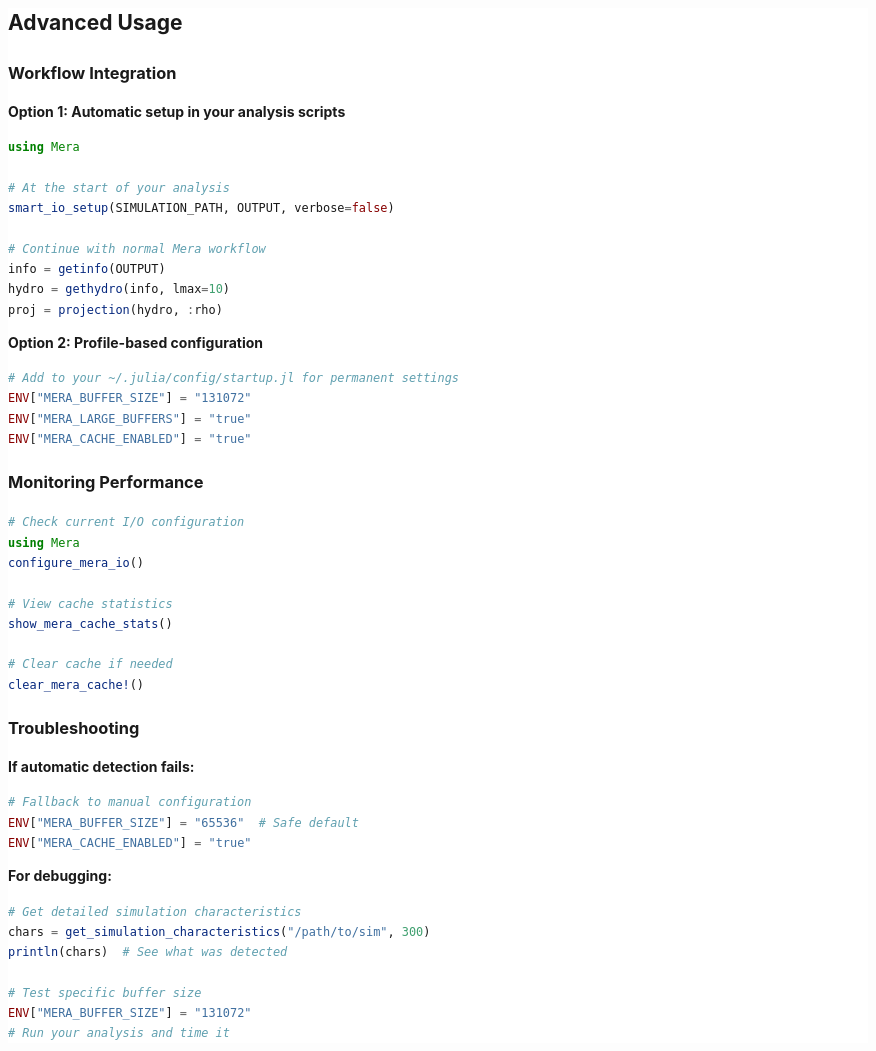 ## Advanced Usage

### Workflow Integration

**Option 1: Automatic setup in your analysis scripts**
```julia
using Mera

# At the start of your analysis
smart_io_setup(SIMULATION_PATH, OUTPUT, verbose=false)

# Continue with normal Mera workflow
info = getinfo(OUTPUT)
hydro = gethydro(info, lmax=10)
proj = projection(hydro, :rho)
```

**Option 2: Profile-based configuration**
```julia
# Add to your ~/.julia/config/startup.jl for permanent settings
ENV["MERA_BUFFER_SIZE"] = "131072"
ENV["MERA_LARGE_BUFFERS"] = "true"
ENV["MERA_CACHE_ENABLED"] = "true"
```

### Monitoring Performance

```julia
# Check current I/O configuration
using Mera
configure_mera_io()

# View cache statistics
show_mera_cache_stats()

# Clear cache if needed
clear_mera_cache!()
```

### Troubleshooting

**If automatic detection fails:**
```julia
# Fallback to manual configuration
ENV["MERA_BUFFER_SIZE"] = "65536"  # Safe default
ENV["MERA_CACHE_ENABLED"] = "true"
```

**For debugging:**
```julia
# Get detailed simulation characteristics
chars = get_simulation_characteristics("/path/to/sim", 300)
println(chars)  # See what was detected

# Test specific buffer size
ENV["MERA_BUFFER_SIZE"] = "131072"
# Run your analysis and time it
```
